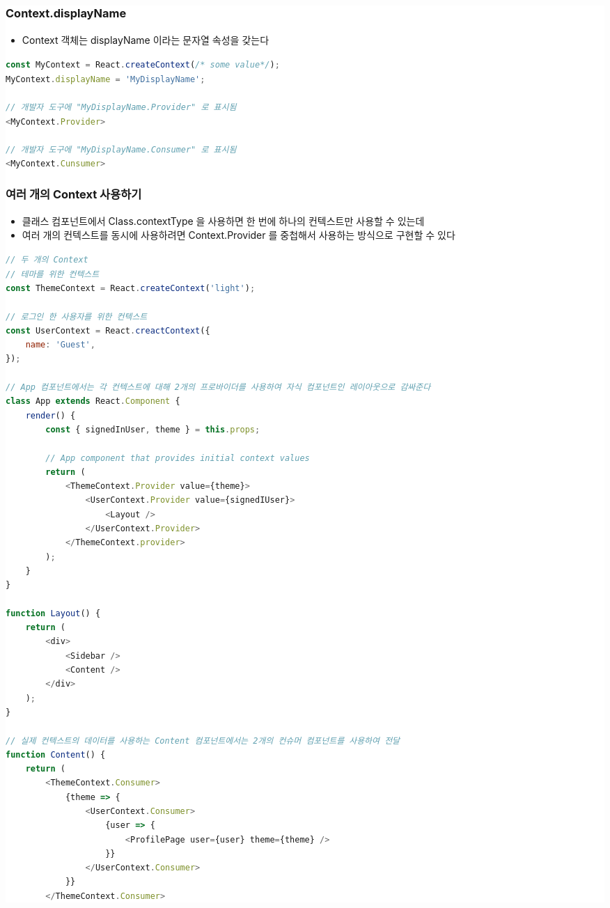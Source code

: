 ### Context.displayName
- Context 객체는 displayName 이라는 문자열 속성을 갖는다
```javascript
const MyContext = React.createContext(/* some value*/);
MyContext.displayName = 'MyDisplayName';

// 개발자 도구에 "MyDisplayName.Provider" 로 표시됨
<MyContext.Provider>

// 개발자 도구에 "MyDisplayName.Consumer" 로 표시됨
<MyContext.Cunsumer>
```

### 여러 개의 Context 사용하기
- 클래스 컴포넌트에서 Class.contextType 을 사용하면 한 번에 하나의 컨텍스트만 사용할 수 있는데
- 여러 개의 컨텍스트를 동시에 사용하려면 Context.Provider 를 중첩해서 사용하는 방식으로 구현할 수 있다

```javascript
// 두 개의 Context
// 테마를 위한 컨텍스트
const ThemeContext = React.createContext('light');

// 로그인 한 사용자를 위한 컨텍스트
const UserContext = React.creactContext({
    name: 'Guest',
});

// App 컴포넌트에서는 각 컨텍스트에 대해 2개의 프로바이더를 사용하여 자식 컴포넌트인 레이아웃으로 감싸준다
class App extends React.Component {
    render() {
        const { signedInUser, theme } = this.props;

        // App component that provides initial context values
        return (
            <ThemeContext.Provider value={theme}>
                <UserContext.Provider value={signedIUser}>
                    <Layout />
                </UserContext.Provider>
            </ThemeContext.provider>
        );
    }
}

function Layout() {
    return (
        <div>
            <Sidebar />
            <Content />
        </div>
    );
}

// 실제 컨텍스트의 데이터를 사용하는 Content 컴포넌트에서는 2개의 컨슈머 컴포넌트를 사용하여 전달
function Content() {
    return (
        <ThemeContext.Consumer>
            {theme => {
                <UserContext.Consumer>
                    {user => {
                        <ProfilePage user={user} theme={theme} />
                    }}
                </UserContext.Consumer>
            }}
        </ThemeContext.Consumer>
```